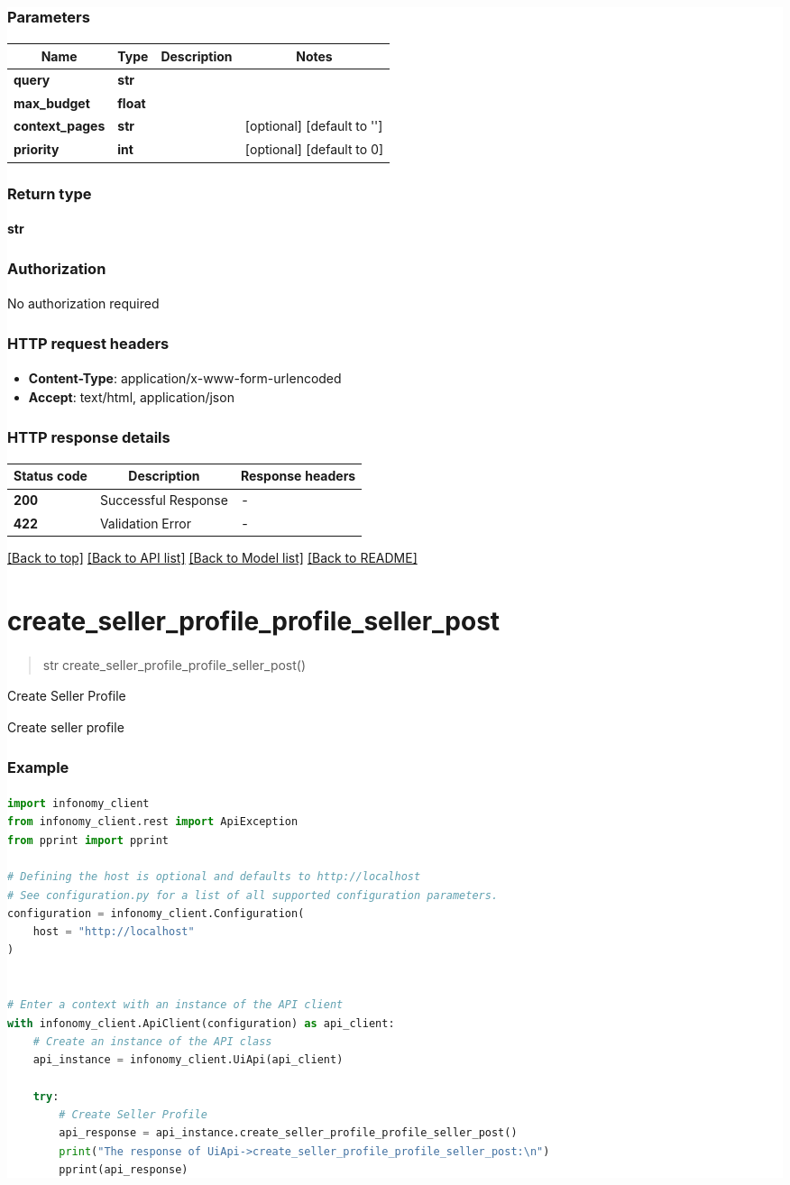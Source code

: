 
### Parameters


Name | Type | Description  | Notes
------------- | ------------- | ------------- | -------------
 **query** | **str**|  | 
 **max_budget** | **float**|  | 
 **context_pages** | **str**|  | [optional] [default to &#39;&#39;]
 **priority** | **int**|  | [optional] [default to 0]

### Return type

**str**

### Authorization

No authorization required

### HTTP request headers

 - **Content-Type**: application/x-www-form-urlencoded
 - **Accept**: text/html, application/json

### HTTP response details

| Status code | Description | Response headers |
|-------------|-------------|------------------|
**200** | Successful Response |  -  |
**422** | Validation Error |  -  |

[[Back to top]](#) [[Back to API list]](../README.md#documentation-for-api-endpoints) [[Back to Model list]](../README.md#documentation-for-models) [[Back to README]](../README.md)

# **create_seller_profile_profile_seller_post**
> str create_seller_profile_profile_seller_post()

Create Seller Profile

Create seller profile

### Example


```python
import infonomy_client
from infonomy_client.rest import ApiException
from pprint import pprint

# Defining the host is optional and defaults to http://localhost
# See configuration.py for a list of all supported configuration parameters.
configuration = infonomy_client.Configuration(
    host = "http://localhost"
)


# Enter a context with an instance of the API client
with infonomy_client.ApiClient(configuration) as api_client:
    # Create an instance of the API class
    api_instance = infonomy_client.UiApi(api_client)

    try:
        # Create Seller Profile
        api_response = api_instance.create_seller_profile_profile_seller_post()
        print("The response of UiApi->create_seller_profile_profile_seller_post:\n")
        pprint(api_response)
```
